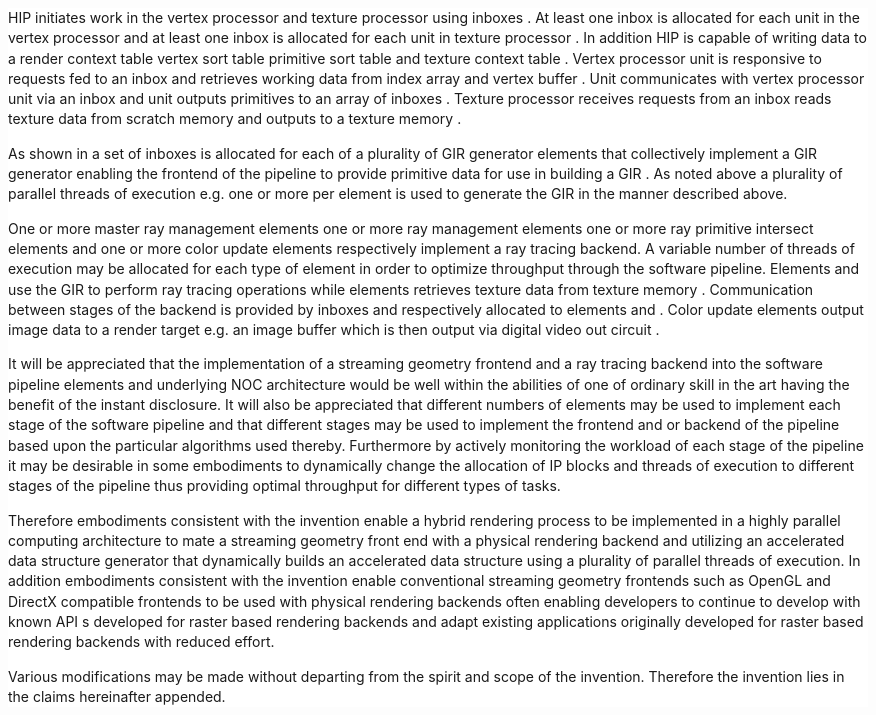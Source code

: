 HIP initiates work in the vertex processor and texture processor using inboxes . At least one inbox is allocated for each unit in the vertex processor and at least one inbox is allocated for each unit in texture processor . In addition HIP is capable of writing data to a render context table vertex sort table primitive sort table and texture context table . Vertex processor unit is responsive to requests fed to an inbox and retrieves working data from index array and vertex buffer . Unit communicates with vertex processor unit via an inbox and unit outputs primitives to an array of inboxes . Texture processor receives requests from an inbox reads texture data from scratch memory and outputs to a texture memory .

As shown in a set of inboxes is allocated for each of a plurality of GIR generator elements that collectively implement a GIR generator enabling the frontend of the pipeline to provide primitive data for use in building a GIR . As noted above a plurality of parallel threads of execution e.g. one or more per element is used to generate the GIR in the manner described above.

One or more master ray management elements one or more ray management elements one or more ray primitive intersect elements and one or more color update elements respectively implement a ray tracing backend. A variable number of threads of execution may be allocated for each type of element in order to optimize throughput through the software pipeline. Elements and use the GIR to perform ray tracing operations while elements retrieves texture data from texture memory . Communication between stages of the backend is provided by inboxes and respectively allocated to elements and . Color update elements output image data to a render target e.g. an image buffer which is then output via digital video out circuit .

It will be appreciated that the implementation of a streaming geometry frontend and a ray tracing backend into the software pipeline elements and underlying NOC architecture would be well within the abilities of one of ordinary skill in the art having the benefit of the instant disclosure. It will also be appreciated that different numbers of elements may be used to implement each stage of the software pipeline and that different stages may be used to implement the frontend and or backend of the pipeline based upon the particular algorithms used thereby. Furthermore by actively monitoring the workload of each stage of the pipeline it may be desirable in some embodiments to dynamically change the allocation of IP blocks and threads of execution to different stages of the pipeline thus providing optimal throughput for different types of tasks.

Therefore embodiments consistent with the invention enable a hybrid rendering process to be implemented in a highly parallel computing architecture to mate a streaming geometry front end with a physical rendering backend and utilizing an accelerated data structure generator that dynamically builds an accelerated data structure using a plurality of parallel threads of execution. In addition embodiments consistent with the invention enable conventional streaming geometry frontends such as OpenGL and DirectX compatible frontends to be used with physical rendering backends often enabling developers to continue to develop with known API s developed for raster based rendering backends and adapt existing applications originally developed for raster based rendering backends with reduced effort.

Various modifications may be made without departing from the spirit and scope of the invention. Therefore the invention lies in the claims hereinafter appended.

